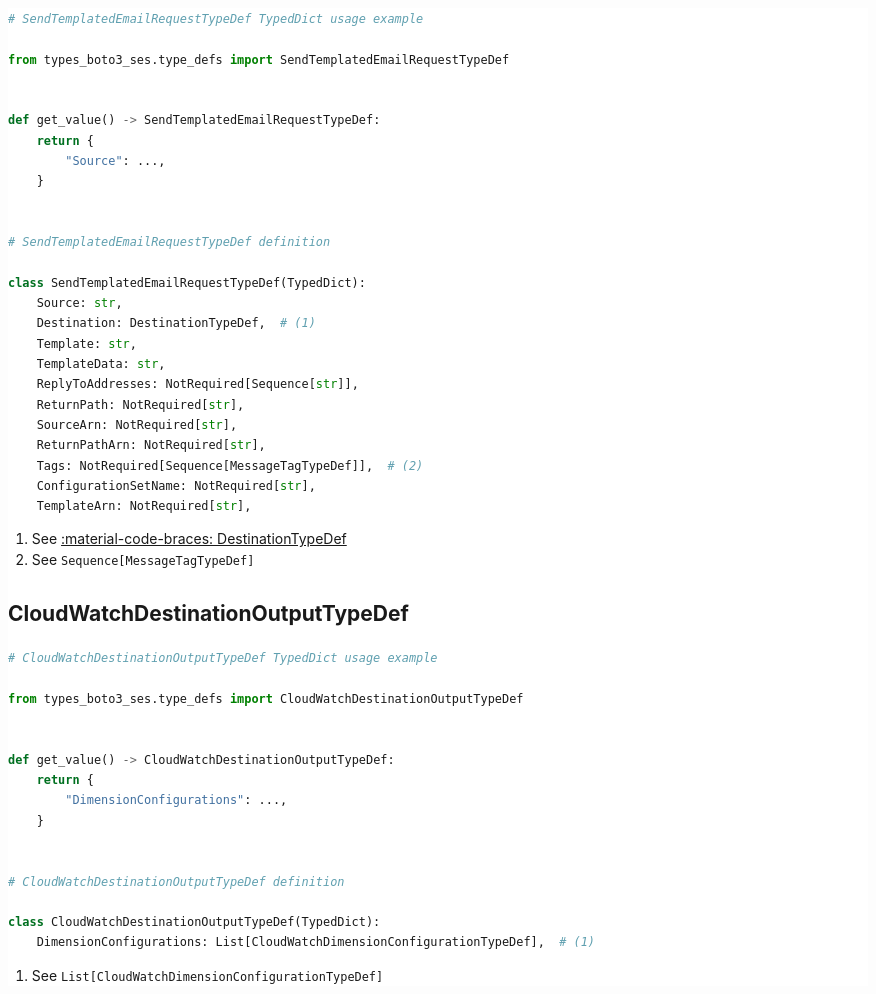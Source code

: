 ```python
# SendTemplatedEmailRequestTypeDef TypedDict usage example

from types_boto3_ses.type_defs import SendTemplatedEmailRequestTypeDef


def get_value() -> SendTemplatedEmailRequestTypeDef:
    return {
        "Source": ...,
    }


# SendTemplatedEmailRequestTypeDef definition

class SendTemplatedEmailRequestTypeDef(TypedDict):
    Source: str,
    Destination: DestinationTypeDef,  # (1)
    Template: str,
    TemplateData: str,
    ReplyToAddresses: NotRequired[Sequence[str]],
    ReturnPath: NotRequired[str],
    SourceArn: NotRequired[str],
    ReturnPathArn: NotRequired[str],
    Tags: NotRequired[Sequence[MessageTagTypeDef]],  # (2)
    ConfigurationSetName: NotRequired[str],
    TemplateArn: NotRequired[str],
```

1. See [:material-code-braces: DestinationTypeDef](./type_defs.md#destinationtypedef)
2. See `Sequence[MessageTagTypeDef]`

## CloudWatchDestinationOutputTypeDef

```python
# CloudWatchDestinationOutputTypeDef TypedDict usage example

from types_boto3_ses.type_defs import CloudWatchDestinationOutputTypeDef


def get_value() -> CloudWatchDestinationOutputTypeDef:
    return {
        "DimensionConfigurations": ...,
    }


# CloudWatchDestinationOutputTypeDef definition

class CloudWatchDestinationOutputTypeDef(TypedDict):
    DimensionConfigurations: List[CloudWatchDimensionConfigurationTypeDef],  # (1)
```

1. See `List[CloudWatchDimensionConfigurationTypeDef]`
